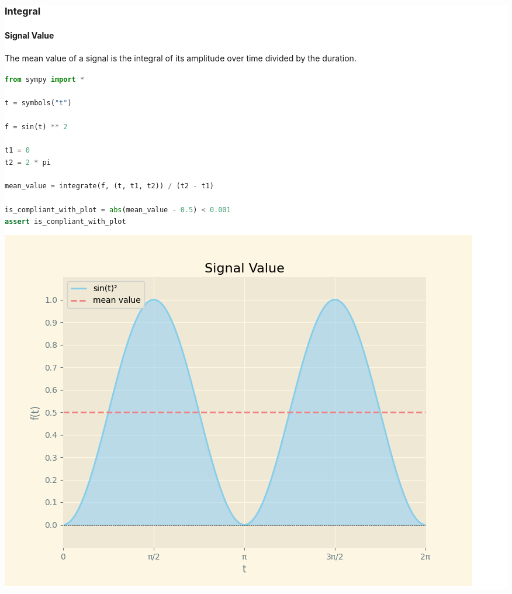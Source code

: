 ```python
```

### Integral

#### Signal Value

The mean value of a signal is the integral of its amplitude over time divided by the duration.

```python
from sympy import *

t = symbols("t")

f = sin(t) ** 2

t1 = 0
t2 = 2 * pi

mean_value = integrate(f, (t, t1, t2)) / (t2 - t1)

is_compliant_with_plot = abs(mean_value - 0.5) < 0.001
assert is_compliant_with_plot
```

![signal_value](./img/signal_value.png)
